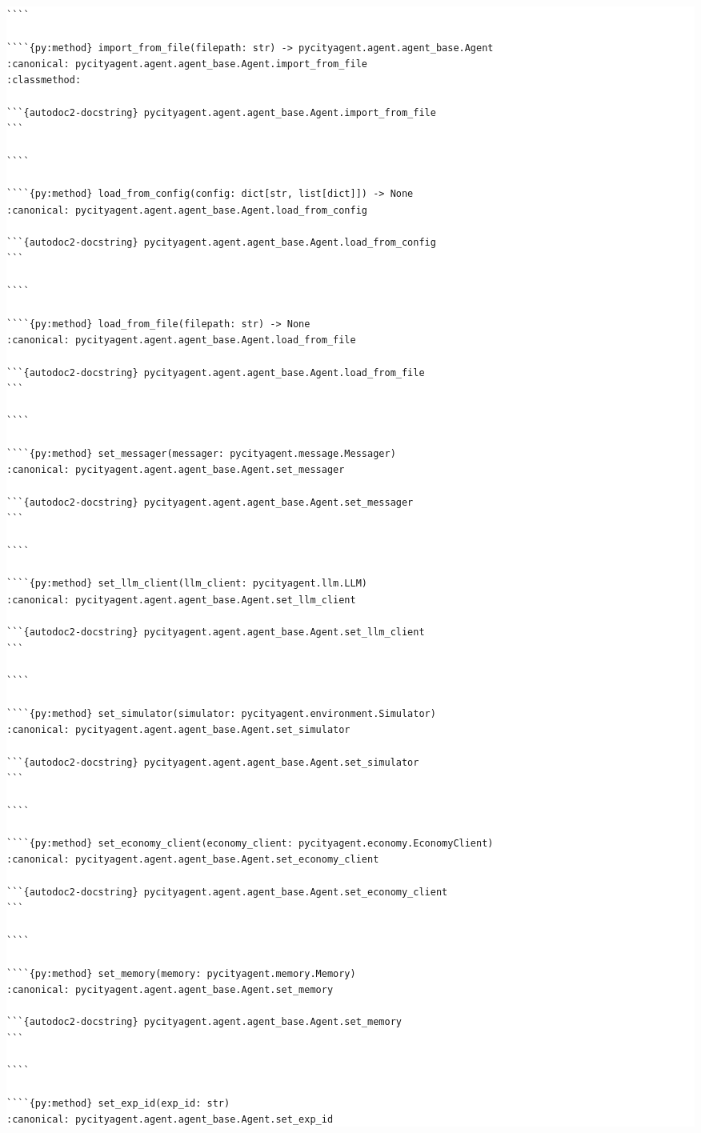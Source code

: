 `````{py:class} Agent(name: str, type: pycityagent.agent.agent_base.AgentType = AgentType.Unspecified, llm_client: typing.Optional[pycityagent.llm.LLM] = None, economy_client: typing.Optional[pycityagent.economy.EconomyClient] = None, messager: typing.Optional[ray.ObjectRef] = None, message_interceptor: typing.Optional[ray.ObjectRef] = None, simulator: typing.Optional[pycityagent.environment.Simulator] = None, memory: typing.Optional[pycityagent.memory.Memory] = None, avro_file: typing.Optional[dict[str, str]] = None, copy_writer: typing.Optional[ray.ObjectRef] = None)
````

````{py:method} import_from_file(filepath: str) -> pycityagent.agent.agent_base.Agent
:canonical: pycityagent.agent.agent_base.Agent.import_from_file
:classmethod:

```{autodoc2-docstring} pycityagent.agent.agent_base.Agent.import_from_file
```

````

````{py:method} load_from_config(config: dict[str, list[dict]]) -> None
:canonical: pycityagent.agent.agent_base.Agent.load_from_config

```{autodoc2-docstring} pycityagent.agent.agent_base.Agent.load_from_config
```

````

````{py:method} load_from_file(filepath: str) -> None
:canonical: pycityagent.agent.agent_base.Agent.load_from_file

```{autodoc2-docstring} pycityagent.agent.agent_base.Agent.load_from_file
```

````

````{py:method} set_messager(messager: pycityagent.message.Messager)
:canonical: pycityagent.agent.agent_base.Agent.set_messager

```{autodoc2-docstring} pycityagent.agent.agent_base.Agent.set_messager
```

````

````{py:method} set_llm_client(llm_client: pycityagent.llm.LLM)
:canonical: pycityagent.agent.agent_base.Agent.set_llm_client

```{autodoc2-docstring} pycityagent.agent.agent_base.Agent.set_llm_client
```

````

````{py:method} set_simulator(simulator: pycityagent.environment.Simulator)
:canonical: pycityagent.agent.agent_base.Agent.set_simulator

```{autodoc2-docstring} pycityagent.agent.agent_base.Agent.set_simulator
```

````

````{py:method} set_economy_client(economy_client: pycityagent.economy.EconomyClient)
:canonical: pycityagent.agent.agent_base.Agent.set_economy_client

```{autodoc2-docstring} pycityagent.agent.agent_base.Agent.set_economy_client
```

````

````{py:method} set_memory(memory: pycityagent.memory.Memory)
:canonical: pycityagent.agent.agent_base.Agent.set_memory

```{autodoc2-docstring} pycityagent.agent.agent_base.Agent.set_memory
```

````

````{py:method} set_exp_id(exp_id: str)
:canonical: pycityagent.agent.agent_base.Agent.set_exp_id

`````